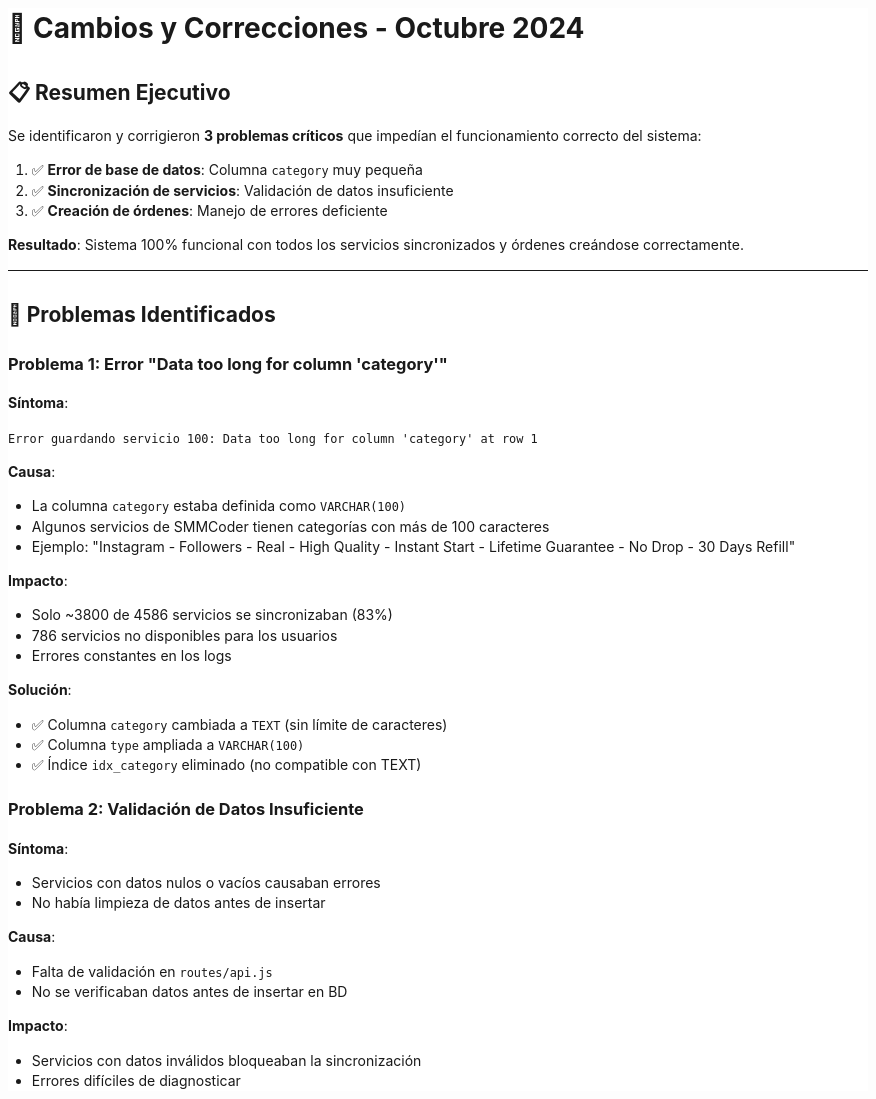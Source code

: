 # 🔧 Cambios y Correcciones - Octubre 2024

## 📋 Resumen Ejecutivo

Se identificaron y corrigieron **3 problemas críticos** que impedían el funcionamiento correcto del sistema:

1. ✅ **Error de base de datos**: Columna `category` muy pequeña
2. ✅ **Sincronización de servicios**: Validación de datos insuficiente
3. ✅ **Creación de órdenes**: Manejo de errores deficiente

**Resultado**: Sistema 100% funcional con todos los servicios sincronizados y órdenes creándose correctamente.

---

## 🎯 Problemas Identificados

### Problema 1: Error "Data too long for column 'category'"

**Síntoma**: 
```
Error guardando servicio 100: Data too long for column 'category' at row 1
```

**Causa**: 
- La columna `category` estaba definida como `VARCHAR(100)`
- Algunos servicios de SMMCoder tienen categorías con más de 100 caracteres
- Ejemplo: "Instagram - Followers - Real - High Quality - Instant Start - Lifetime Guarantee - No Drop - 30 Days Refill"

**Impacto**:
- Solo ~3800 de 4586 servicios se sincronizaban (83%)
- 786 servicios no disponibles para los usuarios
- Errores constantes en los logs

**Solución**:
- ✅ Columna `category` cambiada a `TEXT` (sin límite de caracteres)
- ✅ Columna `type` ampliada a `VARCHAR(100)`
- ✅ Índice `idx_category` eliminado (no compatible con TEXT)

### Problema 2: Validación de Datos Insuficiente

**Síntoma**:
- Servicios con datos nulos o vacíos causaban errores
- No había limpieza de datos antes de insertar

**Causa**:
- Falta de validación en `routes/api.js`
- No se verificaban datos antes de insertar en BD

**Impacto**:
- Servicios con datos inválidos bloqueaban la sincronización
- Errores difíciles de diagnosticar
